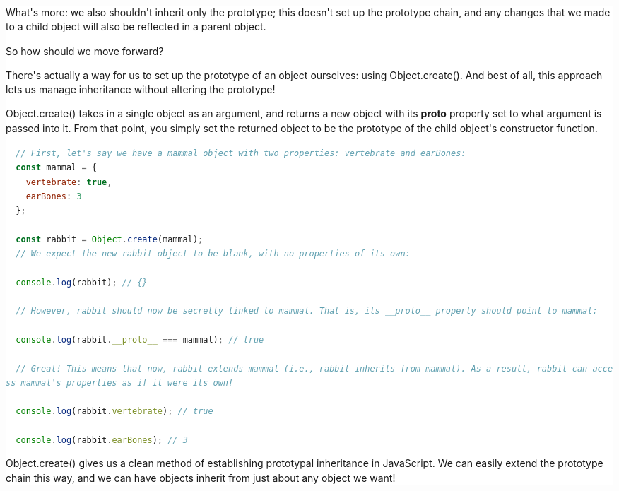 What's more: we also shouldn't inherit only the prototype; this doesn't set up the prototype chain, and any changes that we made to a child object will also be reflected in a parent object.

So how should we move forward?

There's actually a way for us to set up the prototype of an object ourselves: using Object.create(). And best of all, this approach lets us manage inheritance without altering the prototype!

Object.create() takes in a single object as an argument, and returns a new object with its __proto__ property set to what argument is passed into it. From that point, you simply set the returned object to be the prototype of the child object's constructor function.


```js
  // First, let's say we have a mammal object with two properties: vertebrate and earBones:
  const mammal = {
    vertebrate: true,
    earBones: 3
  };

  const rabbit = Object.create(mammal);
  // We expect the new rabbit object to be blank, with no properties of its own:

  console.log(rabbit); // {}

  // However, rabbit should now be secretly linked to mammal. That is, its __proto__ property should point to mammal:

  console.log(rabbit.__proto__ === mammal); // true

  // Great! This means that now, rabbit extends mammal (i.e., rabbit inherits from mammal). As a result, rabbit can access mammal's properties as if it were its own!

  console.log(rabbit.vertebrate); // true

  console.log(rabbit.earBones); // 3

```
Object.create() gives us a clean method of establishing prototypal inheritance in JavaScript. We can easily extend the prototype chain this way, and we can have objects inherit from just about any object we want!



